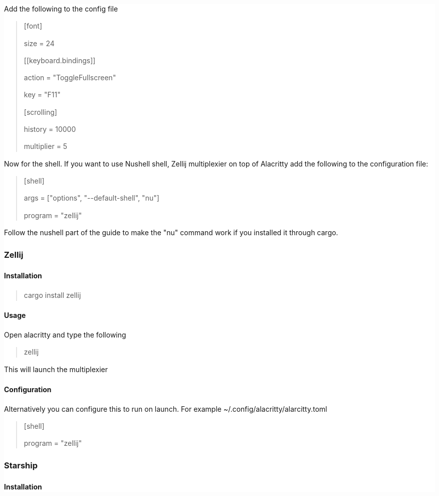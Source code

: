 Add the following to the config file

> [font]
>
> size = 24
>
> [[keyboard.bindings]]
> 
> action = "ToggleFullscreen"
>
> key = "F11"
>
> [scrolling]
>
> history = 10000
>
> multiplier = 5

Now for the shell. If you want to use Nushell shell, Zellij multiplexier on top of Alacritty add the following to the configuration file:

> [shell]
>
> args = ["options", "--default-shell", "nu"]
>
> program = "zellij"

Follow the nushell part of the guide to make the "nu" command work if you installed it through cargo.

### Zellij

#### Installation

> cargo install zellij

#### Usage

Open alacritty and type the following

> zellij

This will launch the multiplexier

#### Configuration

Alternatively you can configure this to run on launch. For example ~/.config/alacritty/alarcitty.toml

> [shell]
>
> program = "zellij"

### Starship

#### Installation
